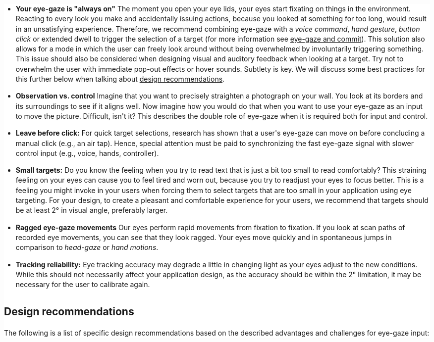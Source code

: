 - **Your eye-gaze is "always on"** 
The moment you open your eye lids, your eyes start fixating on things in the environment. 
Reacting to every look you make and accidentally issuing actions, because you looked at something for too long, would result in an unsatisfying experience.
Therefore, we recommend combining eye-gaze with a *voice command*, *hand gesture*, *button click* or extended dwell to trigger the selection of a target (for more information see [eye-gaze and commit](gaze-and-commit-eyes.md)).
This solution also allows for a mode in which the user can freely look around without being overwhelmed by involuntarily triggering something. 
This issue should also be considered when designing visual and auditory feedback when looking at a target.
Try not to overwhelm the user with immediate pop-out effects or hover sounds. Subtlety is key. 
We will discuss some best practices for this further below when talking about [design recommendations](eye-gaze-interaction#design-recommendations).

- **Observation vs. control** 
Imagine that you want to precisely straighten a photograph on your wall. 
You look at its borders and its surroundings to see if it aligns well. 
Now imagine how you would do that when you want to use your eye-gaze as an input to move the picture. 
Difficult, isn't it? 
This describes the double role of eye-gaze when it is required both for input and control. 

- **Leave before click:** 
For quick target selections, research has shown that a user's eye-gaze can move on before concluding a manual click (e.g., an air tap). 
Hence, special attention must be paid to synchronizing the fast eye-gaze signal with slower control input (e.g., voice, hands, controller).

- **Small targets:**
Do you know the feeling when you try to read text that is just a bit too small to read comfortably? 
This straining feeling on your eyes can cause you to feel tired and worn out, because you try to readjust your eyes to focus better.
This is a feeling you might invoke in your users when forcing them to select targets that are too small in your application using eye targeting.
For your design, to create a pleasant and comfortable experience for your users, we recommend that targets should be at least 2° in visual angle, preferably larger.

- **Ragged eye-gaze movements** 
Our eyes perform rapid movements from fixation to fixation. 
If you look at scan paths of recorded eye movements, you can see that they look ragged. 
Your eyes move quickly and in spontaneous jumps in comparison to *head-gaze* or *hand motions*.  

- **Tracking reliability:**
Eye tracking accuracy may degrade a little in changing light as your eyes adjust to the new conditions.
While this should not necessarily affect your application design, as the accuracy should be within the 2° limitation, it may be necessary for the user to calibrate again. 


## Design recommendations
The following is a list of specific design recommendations based on the described advantages and challenges for eye-gaze input:
